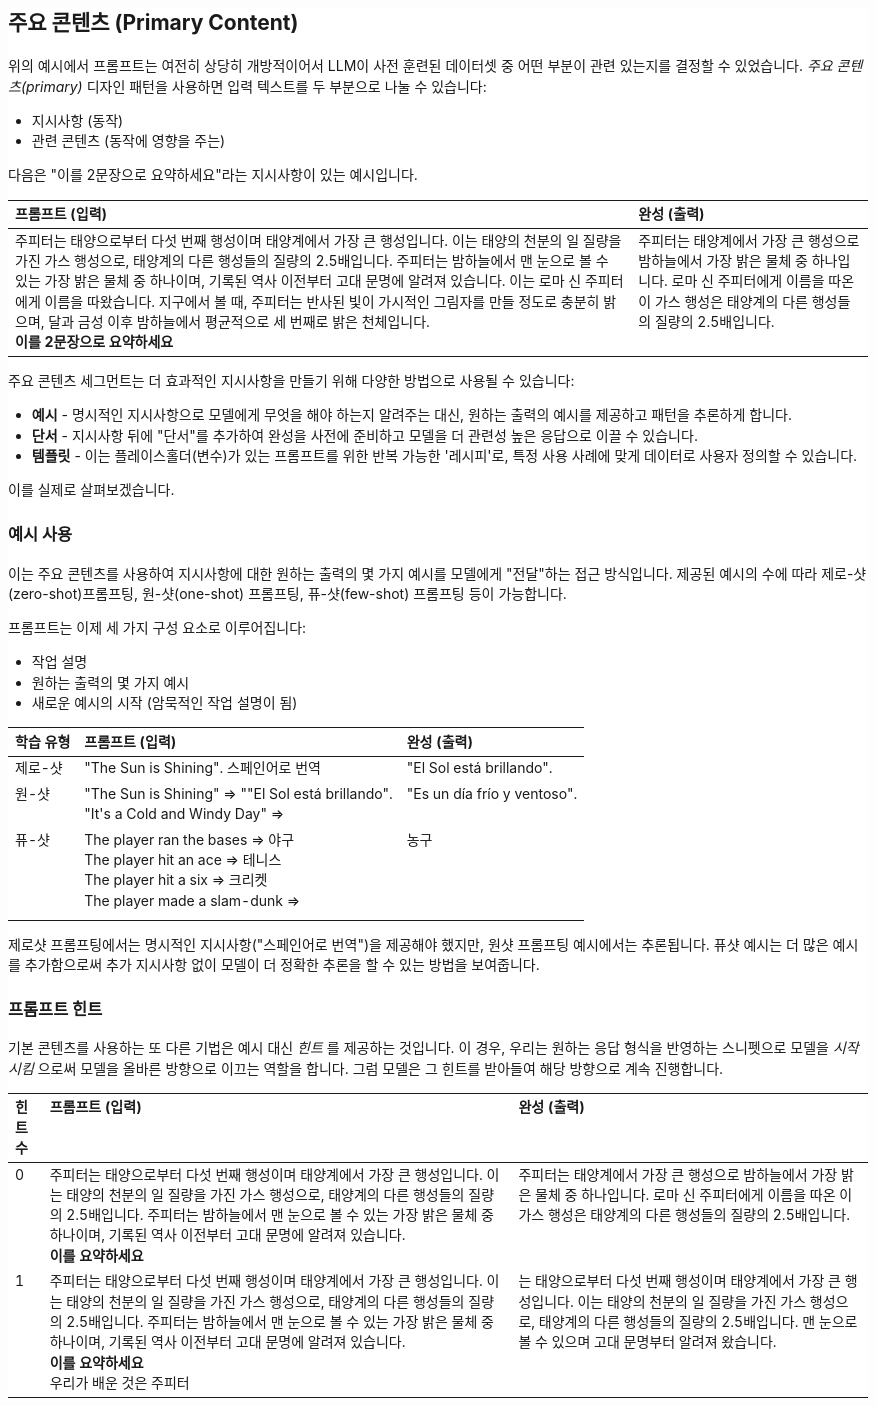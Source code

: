 ## 주요 콘텐츠 (Primary Content)

위의 예시에서 프롬프트는 여전히 상당히 개방적이어서 LLM이 사전 훈련된 데이터셋 중 어떤 부분이 관련 있는지를 결정할 수 있었습니다. _주요 콘텐츠(primary)_ 디자인 패턴을 사용하면 입력 텍스트를 두 부분으로 나눌 수 있습니다:

- 지시사항 (동작)
- 관련 콘텐츠 (동작에 영향을 주는)

다음은 "이를 2문장으로 요약하세요"라는 지시사항이 있는 예시입니다.

| 프롬프트 (입력)                                                                                                                                                                                                                                                                                                                                                                                                                                                                                                             | 완성 (출력)                                                                                                                                                            |
| :-------------------------------------------------------------------------------------------------------------------------------------------------------------------------------------------------------------------------------------------------------------------------------------------------------------------------------------------------------------------------------------------------------------------------------------------------------------------------------------------------------------------------- | :--------------------------------------------------------------------------------------------------------------------------------------------------------------------- |
| 주피터는 태양으로부터 다섯 번째 행성이며 태양계에서 가장 큰 행성입니다. 이는 태양의 천분의 일 질량을 가진 가스 행성으로, 태양계의 다른 행성들의 질량의 2.5배입니다. 주피터는 밤하늘에서 맨 눈으로 볼 수 있는 가장 밝은 물체 중 하나이며, 기록된 역사 이전부터 고대 문명에 알려져 있습니다. 이는 로마 신 주피터에게 이름을 따왔습니다. 지구에서 볼 때, 주피터는 반사된 빛이 가시적인 그림자를 만들 정도로 충분히 밝으며, 달과 금성 이후 밤하늘에서 평균적으로 세 번째로 밝은 천체입니다. <br/> **이를 2문장으로 요약하세요** | 주피터는 태양계에서 가장 큰 행성으로 밤하늘에서 가장 밝은 물체 중 하나입니다. 로마 신 주피터에게 이름을 따온 이 가스 행성은 태양계의 다른 행성들의 질량의 2.5배입니다. |

주요 콘텐츠 세그먼트는 더 효과적인 지시사항을 만들기 위해 다양한 방법으로 사용될 수 있습니다:

- **예시** - 명시적인 지시사항으로 모델에게 무엇을 해야 하는지 알려주는 대신, 원하는 출력의 예시를 제공하고 패턴을 추론하게 합니다.
- **단서** - 지시사항 뒤에 "단서"를 추가하여 완성을 사전에 준비하고 모델을 더 관련성 높은 응답으로 이끌 수 있습니다.
- **템플릿** - 이는 플레이스홀더(변수)가 있는 프롬프트를 위한 반복 가능한 '레시피'로, 특정 사용 사례에 맞게 데이터로 사용자 정의할 수 있습니다.

이를 실제로 살펴보겠습니다.

### 예시 사용

이는 주요 콘텐츠를 사용하여 지시사항에 대한 원하는 출력의 몇 가지 예시를 모델에게 "전달"하는 접근 방식입니다. 제공된 예시의 수에 따라 제로-샷 (zero-shot)프롬프팅, 원-샷(one-shot) 프롬프팅, 퓨-샷(few-shot) 프롬프팅 등이 가능합니다.

프롬프트는 이제 세 가지 구성 요소로 이루어집니다:

- 작업 설명
- 원하는 출력의 몇 가지 예시
- 새로운 예시의 시작 (암묵적인 작업 설명이 됨)

| 학습 유형 | 프롬프트 (입력)                                                                                                                                  | 완성 (출력)                 |
| :-------- | :----------------------------------------------------------------------------------------------------------------------------------------------- | :-------------------------- |
| 제로-샷   | "The Sun is Shining". 스페인어로 번역                                                                                                            | "El Sol está brillando".    |
| 원-샷     | "The Sun is Shining" => ""El Sol está brillando". <br> "It's a Cold and Windy Day" =>                                                            | "Es un día frío y ventoso". |
| 퓨-샷     | The player ran the bases => 야구 <br/> The player hit an ace => 테니스 <br/> The player hit a six => 크리켓 <br/> The player made a slam-dunk => | 농구                        |
|           |                                                                                                                                                  |                             |

제로샷 프롬프팅에서는 명시적인 지시사항("스페인어로 번역")을 제공해야 했지만, 원샷 프롬프팅 예시에서는 추론됩니다. 퓨샷 예시는 더 많은 예시를 추가함으로써 추가 지시사항 없이 모델이 더 정확한 추론을 할 수 있는 방법을 보여줍니다.

### 프롬프트 힌트

기본 콘텐츠를 사용하는 또 다른 기법은 예시 대신 _힌트_ 를 제공하는 것입니다. 이 경우, 우리는 원하는 응답 형식을 반영하는 스니펫으로 모델을 _시작시킴_ 으로써 모델을 올바른 방향으로 이끄는 역할을 합니다. 그럼 모델은 그 힌트를 받아들여 해당 방향으로 계속 진행합니다.

| 힌트 수 | 프롬프트 (입력)                                                                                                                                                                                                                                                                                                                                        | 완성 (출력)                                                                                                                                                                                                         |
| :------ | :----------------------------------------------------------------------------------------------------------------------------------------------------------------------------------------------------------------------------------------------------------------------------------------------------------------------------------------------------- | :------------------------------------------------------------------------------------------------------------------------------------------------------------------------------------------------------------------ |
| 0       | 주피터는 태양으로부터 다섯 번째 행성이며 태양계에서 가장 큰 행성입니다. 이는 태양의 천분의 일 질량을 가진 가스 행성으로, 태양계의 다른 행성들의 질량의 2.5배입니다. 주피터는 밤하늘에서 맨 눈으로 볼 수 있는 가장 밝은 물체 중 하나이며, 기록된 역사 이전부터 고대 문명에 알려져 있습니다. <br/>**이를 요약하세요**                                    | 주피터는 태양계에서 가장 큰 행성으로 밤하늘에서 가장 밝은 물체 중 하나입니다. 로마 신 주피터에게 이름을 따온 이 가스 행성은 태양계의 다른 행성들의 질량의 2.5배입니다.                                              |
| 1       | 주피터는 태양으로부터 다섯 번째 행성이며 태양계에서 가장 큰 행성입니다. 이는 태양의 천분의 일 질량을 가진 가스 행성으로, 태양계의 다른 행성들의 질량의 2.5배입니다. 주피터는 밤하늘에서 맨 눈으로 볼 수 있는 가장 밝은 물체 중 하나이며, 기록된 역사 이전부터 고대 문명에 알려져 있습니다. <br/>**이를 요약하세요** <br/> 우리가 배운 것은 주피터      | 는 태양으로부터 다섯 번째 행성이며 태양계에서 가장 큰 행성입니다. 이는 태양의 천분의 일 질량을 가진 가스 행성으로, 태양계의 다른 행성들의 질량의 2.5배입니다. 맨 눈으로 볼 수 있으며 고대 문명부터 알려져 왔습니다. |